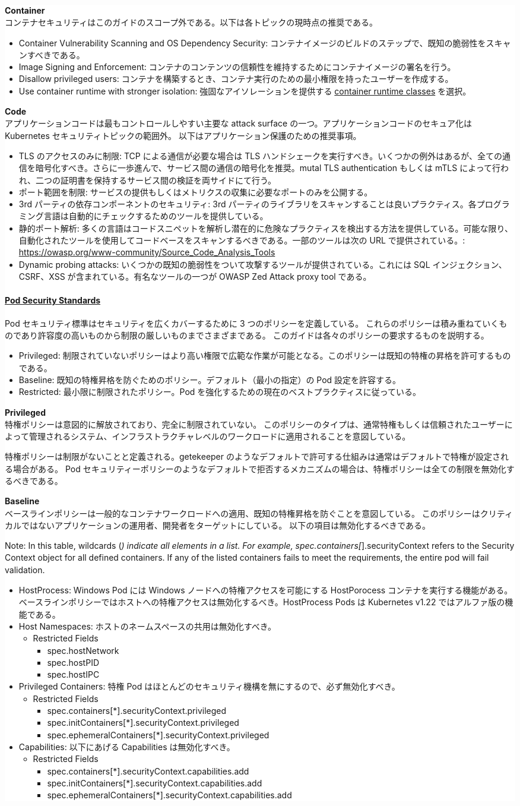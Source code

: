 **Container**  
コンテナセキュリティはこのガイドのスコープ外である。以下は各トピックの現時点の推奨である。

* Container Vulnerability Scanning and OS Dependency Security: コンテナイメージのビルドのステップで、既知の脆弱性をスキャンすべきである。
* Image Signing and Enforcement: コンテナのコンテンツの信頼性を維持するためにコンテナイメージの署名を行う。
* Disallow privileged users: コンテナを構築するとき、コンテナ実行のための最小権限を持ったユーザーを作成する。
* Use container runtime with stronger isolation: 強固なアイソレーションを提供する [container runtime classes](https://kubernetes.io/docs/concepts/containers/runtime-class/) を選択。

**Code**  
アプリケーションコードは最もコントロールしやすい主要な attack surface の一つ。アプリケーションコードのセキュア化は Kubernetes セキュリティトピックの範囲外。
以下はアプリケーション保護のための推奨事項。

* TLS のアクセスのみに制限: TCP による通信が必要な場合は TLS ハンドシェークを実行すべき。いくつかの例外はあるが、全ての通信を暗号化すべき。さらに一歩進んで、サービス間の通信の暗号化を推奨。mutal TLS authentication もしくは mTLS によって行われ、二つの証明書を保持するサービス間の検証を両サイドにて行う。
* ポート範囲を制限: サービスの提供もしくはメトリクスの収集に必要なポートのみを公開する。
* 3rd パーティの依存コンポーネントのセキュリティ: 3rd パーティのライブラリをスキャンすることは良いプラクティス。各プログラミング言語は自動的にチェックするためのツールを提供している。
* 静的ポート解析: 多くの言語はコードスニペットを解析し潜在的に危険なプラクティスを検出する方法を提供している。可能な限り、自動化されたツールを使用してコードベースをスキャンするべきである。一部のツールは次の URL で提供されている。: https://owasp.org/www-community/Source_Code_Analysis_Tools
* Dynamic probing attacks: いくつかの既知の脆弱性をついて攻撃するツールが提供されている。これには SQL インジェクション、CSRF、XSS が含まれている。有名なツールの一つが OWASP Zed Attack proxy tool である。



#### [Pod Security Standards](https://kubernetes.io/docs/concepts/security/pod-security-standards/)

Pod セキュリティ標準はセキュリティを広くカバーするために 3 つのポリシーを定義している。
これらのポリシーは積み重ねていくものであり許容度の高いものから制限の厳しいものまでさまざまである。
このガイドは各々のポリシーの要求するものを説明する。

* Privileged: 制限されていないポリシーはより高い権限で広範な作業が可能となる。このポリシーは既知の特権の昇格を許可するものである。
* Baseline: 既知の特権昇格を防ぐためのポリシー。デフォルト（最小の指定）の Pod 設定を許容する。
* Restricted: 最小限に制限されたポリシー。Pod を強化するための現在のベストプラクティスに従っている。

**Privileged**  
特権ポリシーは意図的に解放されており、完全に制限されていない。
このポリシーのタイプは、通常特権もしくは信頼されたユーザーによって管理されるシステム、インフラストラクチャレベルのワークロードに適用されることを意図している。

特権ポリシーは制限がないことと定義される。getekeeper のようなデフォルトで許可する仕組みは通常はデフォルトで特権が設定される場合がある。
Pod セキュリティーポリシーのようなデフォルトで拒否するメカニズムの場合は、特権ポリシーは全ての制限を無効化するべきである。

**Baseline**  
ベースラインポリシーは一般的なコンテナワークロードへの適用、既知の特権昇格を防ぐことを意図している。
このポリシーはクリティカルではないアプリケーションの運用者、開発者をターゲットにしている。
以下の項目は無効化するべきである。

Note: In this table, wildcards (*) indicate all elements in a list. For example, spec.containers[*].securityContext refers to the Security Context object for all defined containers. If any of the listed containers fails to meet the requirements, the entire pod will fail validation.

* HostProcess: Windows Pod には Windows ノードへの特権アクセスを可能にする HostPorocess コンテナを実行する機能がある。ベースラインポリシーではホストへの特権アクセスは無効化するべき。HostProcess Pods は Kubernetes v1.22 ではアルファ版の機能である。
* Host Namespaces: ホストのネームスペースの共用は無効化すべき。
  * Restricted Fields
    * spec.hostNetwork
    * spec.hostPID
    * spec.hostIPC
* Privileged Containers: 特権 Pod はほとんどのセキュリティ機構を無にするので、必ず無効化すべき。
  * Restricted Fields
    * spec.containers[*].securityContext.privileged
    * spec.initContainers[*].securityContext.privileged
    * spec.ephemeralContainers[*].securityContext.privileged
* Capabilities: 以下にあげる Capabilities は無効化すべき。
  * Restricted Fields
    * spec.containers[*].securityContext.capabilities.add
    * spec.initContainers[*].securityContext.capabilities.add
    * spec.ephemeralContainers[*].securityContext.capabilities.add